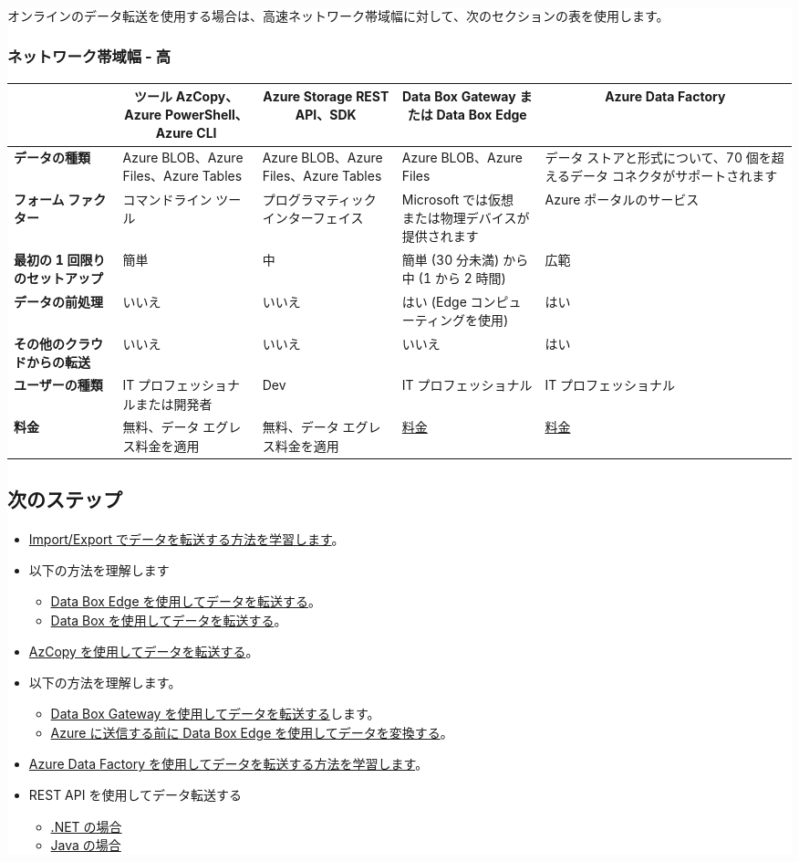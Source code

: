 
オンラインのデータ転送を使用する場合は、高速ネットワーク帯域幅に対して、次のセクションの表を使用します。

### <a name="high-network-bandwidth"></a>ネットワーク帯域幅 - 高

|                                     |    ツール AzCopy、 <br>Azure PowerShell、 <br>Azure CLI             |    Azure Storage REST API、SDK                   |    Data Box Gateway または Data Box Edge          |    Azure Data Factory                                            |
|-------------------------------------|------------------------------------|----------------------------------------------|----------------------------------|-----------------------------------------------------------------------|
|    **データの種類**              |    Azure BLOB、Azure Files、Azure Tables    |    Azure BLOB、Azure Files、Azure Tables    |    Azure BLOB、Azure Files                           |   データ ストアと形式について、70 個を超えるデータ コネクタがサポートされます    |
|    **フォーム ファクター**            |    コマンドライン ツール                        |    プログラマティック インターフェイス                    |    Microsoft では仮想 <br>または物理デバイスが提供されます     |    Azure ポータルのサービス                                            |
|    **最初の 1 回限りのセットアップ** |    簡単               |    中                       |    簡単 (30 分未満) から中 (1 から 2 時間)            |    広範                                                          |
|    **データの前処理**          |    いいえ                                        |    いいえ                                        |    はい (Edge コンピューティングを使用)                               |    はい                                                                |
|    **その他のクラウドからの転送**   |    いいえ                                        |    いいえ                                        |    いいえ                                                    |    はい                                                                |
|    **ユーザーの種類**                    |    IT プロフェッショナルまたは開発者                                       |    Dev                                       |    IT プロフェッショナル                                                |    IT プロフェッショナル                                                             |
|    **料金**                      |    無料、データ エグレス料金を適用         |    無料、データ エグレス料金を適用         |    [料金](https://azure.microsoft.com/pricing/details/storage/databox/edge/)                                               |    [料金](https://azure.microsoft.com/pricing/details/data-factory/)                                                            |

## <a name="next-steps"></a>次のステップ

- [Import/Export でデータを転送する方法を学習します](/azure/storage/common/storage-import-export-data-to-blobs)。
- 以下の方法を理解します

    - [Data Box Edge を使用してデータを転送する](https://docs.microsoft.com/azure/databox/data-box-disk-quickstart-portal)。
    - [Data Box を使用してデータを転送する](https://docs.microsoft.com/azure/databox/data-box-quickstart-portal)。
- [AzCopy を使用してデータを転送する](/azure/storage/common/storage-use-azcopy-v10)。
- 以下の方法を理解します。
    - [Data Box Gateway を使用してデータを転送する](https://docs.microsoft.com/azure/databox-online/data-box-gateway-deploy-add-shares)します。
    - [Azure に送信する前に Data Box Edge を使用してデータを変換する](https://docs.microsoft.com/azure/databox-online/data-box-edge-deploy-configure-compute)。
- [Azure Data Factory を使用してデータを転送する方法を学習します](https://docs.microsoft.com/azure/data-factory/quickstart-create-data-factory-portal)。
- REST API を使用してデータ転送する

    - [.NET の場合](https://docs.microsoft.com/dotnet/api/overview/azure/storage)
    - [Java の場合](https://docs.microsoft.com/java/api/overview/azure/storage)
